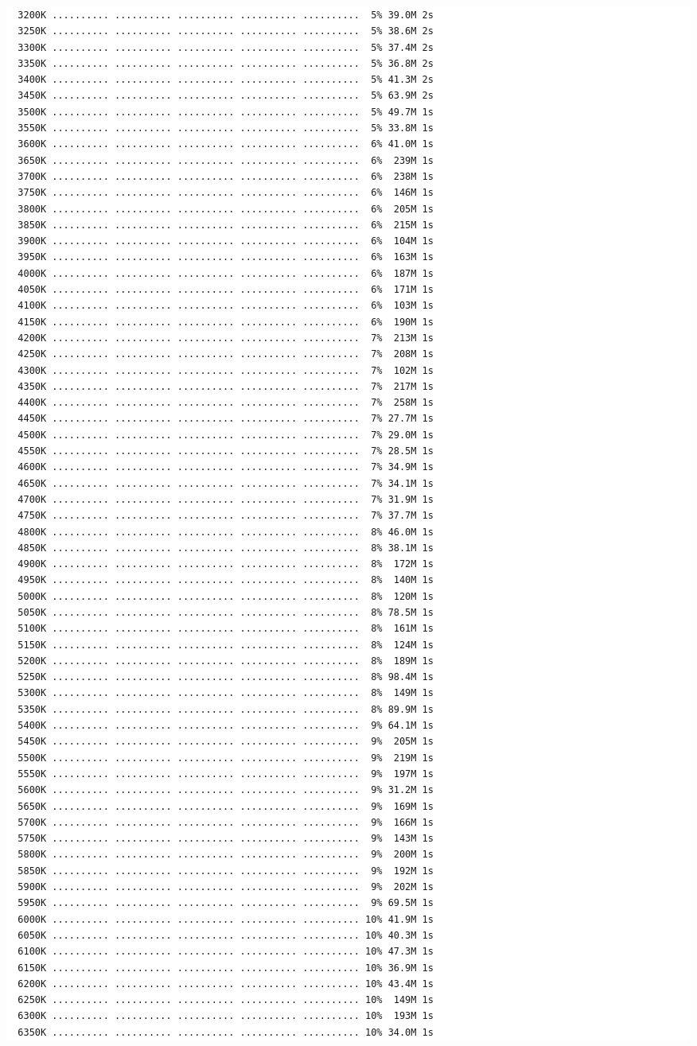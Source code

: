       3200K .......... .......... .......... .......... ..........  5% 39.0M 2s
      3250K .......... .......... .......... .......... ..........  5% 38.6M 2s
      3300K .......... .......... .......... .......... ..........  5% 37.4M 2s
      3350K .......... .......... .......... .......... ..........  5% 36.8M 2s
      3400K .......... .......... .......... .......... ..........  5% 41.3M 2s
      3450K .......... .......... .......... .......... ..........  5% 63.9M 2s
      3500K .......... .......... .......... .......... ..........  5% 49.7M 1s
      3550K .......... .......... .......... .......... ..........  5% 33.8M 1s
      3600K .......... .......... .......... .......... ..........  6% 41.0M 1s
      3650K .......... .......... .......... .......... ..........  6%  239M 1s
      3700K .......... .......... .......... .......... ..........  6%  238M 1s
      3750K .......... .......... .......... .......... ..........  6%  146M 1s
      3800K .......... .......... .......... .......... ..........  6%  205M 1s
      3850K .......... .......... .......... .......... ..........  6%  215M 1s
      3900K .......... .......... .......... .......... ..........  6%  104M 1s
      3950K .......... .......... .......... .......... ..........  6%  163M 1s
      4000K .......... .......... .......... .......... ..........  6%  187M 1s
      4050K .......... .......... .......... .......... ..........  6%  171M 1s
      4100K .......... .......... .......... .......... ..........  6%  103M 1s
      4150K .......... .......... .......... .......... ..........  6%  190M 1s
      4200K .......... .......... .......... .......... ..........  7%  213M 1s
      4250K .......... .......... .......... .......... ..........  7%  208M 1s
      4300K .......... .......... .......... .......... ..........  7%  102M 1s
      4350K .......... .......... .......... .......... ..........  7%  217M 1s
      4400K .......... .......... .......... .......... ..........  7%  258M 1s
      4450K .......... .......... .......... .......... ..........  7% 27.7M 1s
      4500K .......... .......... .......... .......... ..........  7% 29.0M 1s
      4550K .......... .......... .......... .......... ..........  7% 28.5M 1s
      4600K .......... .......... .......... .......... ..........  7% 34.9M 1s
      4650K .......... .......... .......... .......... ..........  7% 34.1M 1s
      4700K .......... .......... .......... .......... ..........  7% 31.9M 1s
      4750K .......... .......... .......... .......... ..........  7% 37.7M 1s
      4800K .......... .......... .......... .......... ..........  8% 46.0M 1s
      4850K .......... .......... .......... .......... ..........  8% 38.1M 1s
      4900K .......... .......... .......... .......... ..........  8%  172M 1s
      4950K .......... .......... .......... .......... ..........  8%  140M 1s
      5000K .......... .......... .......... .......... ..........  8%  120M 1s
      5050K .......... .......... .......... .......... ..........  8% 78.5M 1s
      5100K .......... .......... .......... .......... ..........  8%  161M 1s
      5150K .......... .......... .......... .......... ..........  8%  124M 1s
      5200K .......... .......... .......... .......... ..........  8%  189M 1s
      5250K .......... .......... .......... .......... ..........  8% 98.4M 1s
      5300K .......... .......... .......... .......... ..........  8%  149M 1s
      5350K .......... .......... .......... .......... ..........  8% 89.9M 1s
      5400K .......... .......... .......... .......... ..........  9% 64.1M 1s
      5450K .......... .......... .......... .......... ..........  9%  205M 1s
      5500K .......... .......... .......... .......... ..........  9%  219M 1s
      5550K .......... .......... .......... .......... ..........  9%  197M 1s
      5600K .......... .......... .......... .......... ..........  9% 31.2M 1s
      5650K .......... .......... .......... .......... ..........  9%  169M 1s
      5700K .......... .......... .......... .......... ..........  9%  166M 1s
      5750K .......... .......... .......... .......... ..........  9%  143M 1s
      5800K .......... .......... .......... .......... ..........  9%  200M 1s
      5850K .......... .......... .......... .......... ..........  9%  192M 1s
      5900K .......... .......... .......... .......... ..........  9%  202M 1s
      5950K .......... .......... .......... .......... ..........  9% 69.5M 1s
      6000K .......... .......... .......... .......... .......... 10% 41.9M 1s
      6050K .......... .......... .......... .......... .......... 10% 40.3M 1s
      6100K .......... .......... .......... .......... .......... 10% 47.3M 1s
      6150K .......... .......... .......... .......... .......... 10% 36.9M 1s
      6200K .......... .......... .......... .......... .......... 10% 43.4M 1s
      6250K .......... .......... .......... .......... .......... 10%  149M 1s
      6300K .......... .......... .......... .......... .......... 10%  193M 1s
      6350K .......... .......... .......... .......... .......... 10% 34.0M 1s